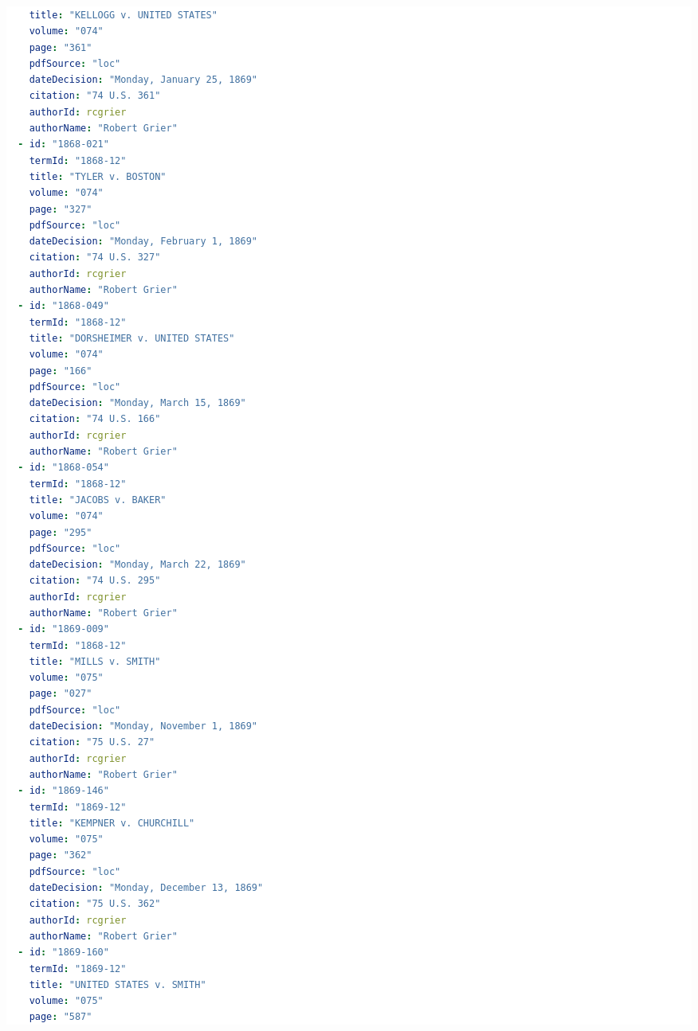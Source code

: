 ```yaml
    title: "KELLOGG v. UNITED STATES"
    volume: "074"
    page: "361"
    pdfSource: "loc"
    dateDecision: "Monday, January 25, 1869"
    citation: "74 U.S. 361"
    authorId: rcgrier
    authorName: "Robert Grier"
  - id: "1868-021"
    termId: "1868-12"
    title: "TYLER v. BOSTON"
    volume: "074"
    page: "327"
    pdfSource: "loc"
    dateDecision: "Monday, February 1, 1869"
    citation: "74 U.S. 327"
    authorId: rcgrier
    authorName: "Robert Grier"
  - id: "1868-049"
    termId: "1868-12"
    title: "DORSHEIMER v. UNITED STATES"
    volume: "074"
    page: "166"
    pdfSource: "loc"
    dateDecision: "Monday, March 15, 1869"
    citation: "74 U.S. 166"
    authorId: rcgrier
    authorName: "Robert Grier"
  - id: "1868-054"
    termId: "1868-12"
    title: "JACOBS v. BAKER"
    volume: "074"
    page: "295"
    pdfSource: "loc"
    dateDecision: "Monday, March 22, 1869"
    citation: "74 U.S. 295"
    authorId: rcgrier
    authorName: "Robert Grier"
  - id: "1869-009"
    termId: "1868-12"
    title: "MILLS v. SMITH"
    volume: "075"
    page: "027"
    pdfSource: "loc"
    dateDecision: "Monday, November 1, 1869"
    citation: "75 U.S. 27"
    authorId: rcgrier
    authorName: "Robert Grier"
  - id: "1869-146"
    termId: "1869-12"
    title: "KEMPNER v. CHURCHILL"
    volume: "075"
    page: "362"
    pdfSource: "loc"
    dateDecision: "Monday, December 13, 1869"
    citation: "75 U.S. 362"
    authorId: rcgrier
    authorName: "Robert Grier"
  - id: "1869-160"
    termId: "1869-12"
    title: "UNITED STATES v. SMITH"
    volume: "075"
    page: "587"
```